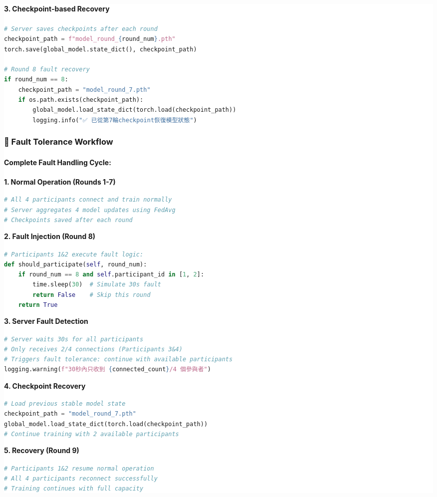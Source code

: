 #### **3. Checkpoint-based Recovery**
```python
# Server saves checkpoints after each round
checkpoint_path = f"model_round_{round_num}.pth"
torch.save(global_model.state_dict(), checkpoint_path)

# Round 8 fault recovery
if round_num == 8:
    checkpoint_path = "model_round_7.pth"
    if os.path.exists(checkpoint_path):
        global_model.load_state_dict(torch.load(checkpoint_path))
        logging.info("✅ 已從第7輪checkpoint恢復模型狀態")
```

### 🔄 Fault Tolerance Workflow

#### **Complete Fault Handling Cycle:**

**1. Normal Operation (Rounds 1-7)**
```python
# All 4 participants connect and train normally
# Server aggregates 4 model updates using FedAvg
# Checkpoints saved after each round
```

**2. Fault Injection (Round 8)**
```python
# Participants 1&2 execute fault logic:
def should_participate(self, round_num):
    if round_num == 8 and self.participant_id in [1, 2]:
        time.sleep(30)  # Simulate 30s fault
        return False    # Skip this round
    return True
```

**3. Server Fault Detection**
```python
# Server waits 30s for all participants
# Only receives 2/4 connections (Participants 3&4)
# Triggers fault tolerance: continue with available participants
logging.warning(f"30秒內只收到 {connected_count}/4 個參與者")
```

**4. Checkpoint Recovery**
```python
# Load previous stable model state
checkpoint_path = "model_round_7.pth"
global_model.load_state_dict(torch.load(checkpoint_path))
# Continue training with 2 available participants
```

**5. Recovery (Round 9)**
```python
# Participants 1&2 resume normal operation
# All 4 participants reconnect successfully
# Training continues with full capacity
```
